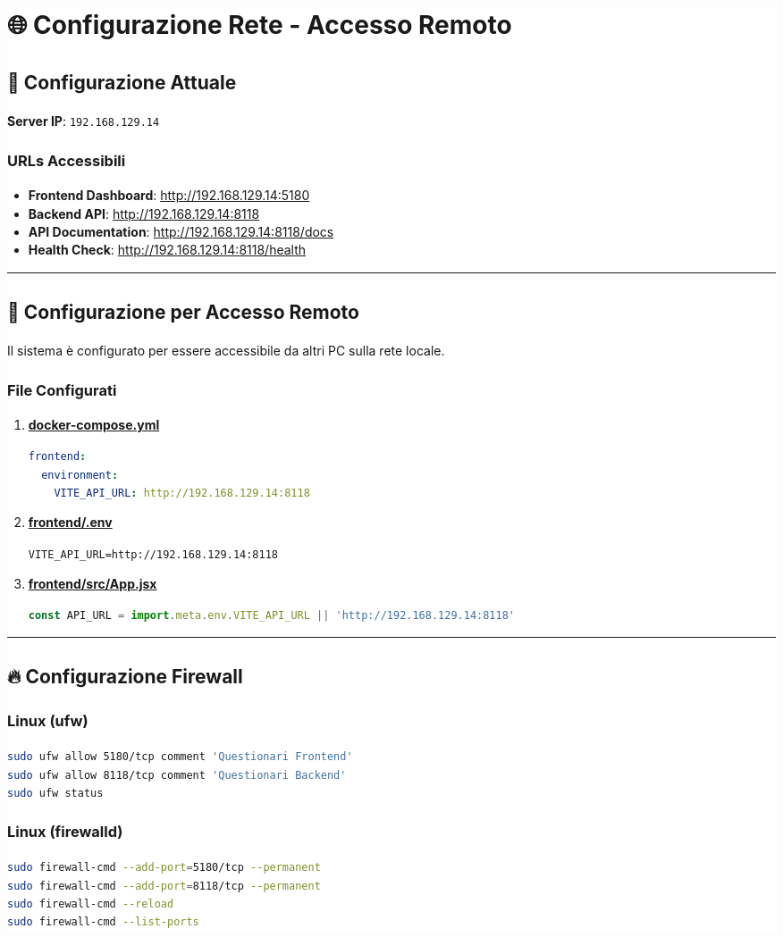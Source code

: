 # 🌐 Configurazione Rete - Accesso Remoto

## 📍 Configurazione Attuale

**Server IP**: `192.168.129.14`

### URLs Accessibili

- **Frontend Dashboard**: http://192.168.129.14:5180
- **Backend API**: http://192.168.129.14:8118
- **API Documentation**: http://192.168.129.14:8118/docs
- **Health Check**: http://192.168.129.14:8118/health

---

## 🔧 Configurazione per Accesso Remoto

Il sistema è configurato per essere accessibile da altri PC sulla rete locale.

### File Configurati

1. **[docker-compose.yml](docker-compose.yml)**
   ```yaml
   frontend:
     environment:
       VITE_API_URL: http://192.168.129.14:8118
   ```

2. **[frontend/.env](frontend/.env)**
   ```
   VITE_API_URL=http://192.168.129.14:8118
   ```

3. **[frontend/src/App.jsx](frontend/src/App.jsx)**
   ```javascript
   const API_URL = import.meta.env.VITE_API_URL || 'http://192.168.129.14:8118'
   ```

---

## 🔥 Configurazione Firewall

### Linux (ufw)
```bash
sudo ufw allow 5180/tcp comment 'Questionari Frontend'
sudo ufw allow 8118/tcp comment 'Questionari Backend'
sudo ufw status
```

### Linux (firewalld)
```bash
sudo firewall-cmd --add-port=5180/tcp --permanent
sudo firewall-cmd --add-port=8118/tcp --permanent
sudo firewall-cmd --reload
sudo firewall-cmd --list-ports
```
